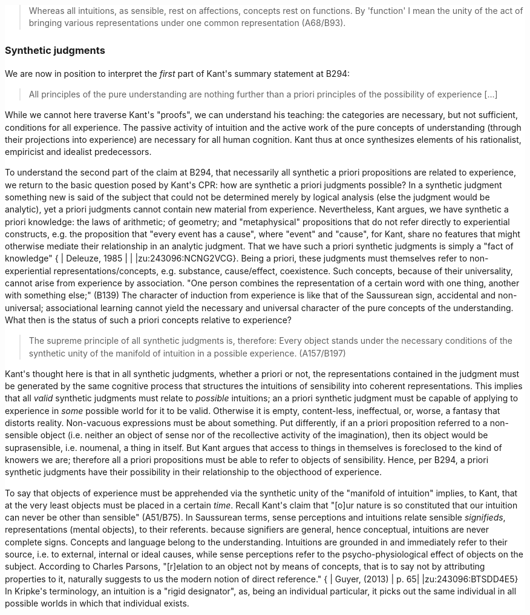 > Whereas all intuitions, as sensible, rest on affections, concepts rest on functions. By 'function' I mean the unity of the act of bringing various representations under one common representation (A68/B93).

### Synthetic judgments

We are now in position to interpret the *first* part of Kant's summary statement at B294: 

> All principles of the pure understanding are nothing further than a priori principles of the possibility of experience [...]

While we cannot here traverse Kant's "proofs", we can understand his teaching: the categories are necessary, but not sufficient, conditions for all experience.  The passive activity of intuition and the active work of the pure concepts of understanding (through their projections into experience) are necessary for all human cognition.  Kant thus at once synthesizes elements of his rationalist, empiricist and idealist predecessors.  

To understand the second part of the claim at B294, that necessarily all synthetic a priori propositions are related to experience, we return to the basic question posed by Kant's CPR: how are synthetic a priori judgments possible?  In a synthetic judgment something new is said of the subject that could not be determined merely by logical analysis (else the judgment would be analytic), yet a priori judgments cannot contain new material from experience.  Nevertheless, Kant argues, we have synthetic a priori knowledge: the laws of arithmetic; of geometry; and "metaphysical" propositions that do not refer directly to experiential constructs, e.g. the proposition that "every event has a cause", where "event" and "cause", for Kant, share no features that might otherwise mediate their relationship in an analytic judgment.  That we have such a priori synthetic judgments is simply a "fact of knowledge" { | Deleuze, 1985 | | |zu:243096:NCNG2VCG}.  Being a priori, these judgments must themselves refer to non-experiential representations/concepts, e.g. substance, cause/effect, coexistence.  Such concepts, because of their universality, cannot arise from experience by association.  "One person combines the representation of a certain word with one thing, another with something else;" (B139) The character of induction from experience is like that of the Saussurean sign, accidental and non-universal; associational learning cannot yield the necessary and universal character of the pure concepts of the understanding.  What then is the status of such a priori concepts relative to experience?  

> The supreme principle of all synthetic judgments is, therefore: Every object stands under the necessary conditions of the synthetic unity of the manifold of intuition in a possible experience. (A157/B197)

Kant's thought here is that in all synthetic judgments, whether a priori or not, the representations contained in the judgment must be generated by the same cognitive process that structures the intuitions of sensibility into coherent representations.  This implies that all *valid* synthetic judgments must relate to *possible* intuitions; an a priori synthetic judgment must be capable of applying to experience in *some* possible world for it to be valid.  Otherwise it is empty, content-less, ineffectual, or, worse, a fantasy that distorts reality.  Non-vacuous expressions must be about something.  Put differently, if an a priori proposition referred to a non-sensible object (i.e. neither an object of sense nor of the recollective activity of the imagination), then its object would be suprasensible, i.e. noumenal, a thing in itself.  But Kant argues that access to things in themselves is foreclosed to the kind of knowers we are; therefore all a priori propositions must be able to refer to objects of sensibility.  Hence, per B294, a priori synthetic judgments have their possibility in their relationship to the objecthood of experience.

To say that objects of experience must be apprehended via the synthetic unity of the "manifold of intuition" implies, to Kant, that at the very least objects must be placed in a certain *time*.  Recall Kant's claim that "[o]ur nature is so constituted that our intuition can never be other than sensible" (A51/B75).  In Saussurean terms, sense perceptions and intuitions relate sensible *signifieds*, representations (mental objects), to their referents.  because signifiers are general, hence conceptual, intuitions are never complete signs.  Concepts and language belong to the understanding.  Intuitions are grounded in and immediately refer to their source, i.e. to external, internal or ideal causes, while sense perceptions refer to the psycho-physiological effect of objects on the subject.    According to Charles Parsons, "[r]elation to an object not by means of concepts, that is to say not by attributing properties to it, naturally suggests to us the modern notion of direct reference."  { | Guyer, (2013) | p. 65| |zu:243096:BTSDD4E5}  In Kripke's terminology, an intuition is a "rigid designator", as, being an individual particular, it picks out the same individual in all possible worlds in which that individual exists.  


[^understandingConfusion]: Though Kant, confusingly, sometimes generalizes the understanding to all transcendental activity, including the work of the imagination; especially so in the B edition.
[^laterAnalogies]:  Thus Kant will later name the concrete application of categories to experience precisely as analogies.
[^foot26]: This goes against Kant's argument that space and time are  intuitions.  In a footnote to §26 of the B deduction he famously takes back the earlier argument:
[^wgwKant]: The authors make a direct appeal to Kant: "Our model of events can be seen as a version of Kant’s idea that causation is one of the _Anschauungsformen_ [forms of intuition] of human thinking" (p. 166).  This would appear to not be the correct term, as only space and time are forms of intuition, while causality belongs to the understanding as a pure concept, a category.